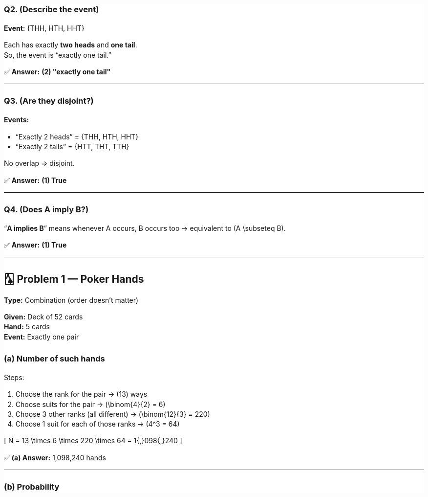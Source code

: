 
### **Q2. (Describe the event)**
**Event:** {THH, HTH, HHT}

Each has exactly **two heads** and **one tail**.  
So, the event is “exactly one tail.”

✅ **Answer:** **(2) "exactly one tail"**

---

### **Q3. (Are they disjoint?)**
**Events:**
- “Exactly 2 heads” = {THH, HTH, HHT}
- “Exactly 2 tails” = {HTT, THT, TTH}

No overlap ⇒ disjoint.

✅ **Answer:** **(1) True**

---

### **Q4. (Does A imply B?)**
“**A implies B**” means whenever A occurs, B occurs too → equivalent to \(A \subseteq B\).

✅ **Answer:** **(1) True**

---

## 🂡 Problem 1 — Poker Hands

**Type:** Combination (order doesn’t matter)

**Given:** Deck of 52 cards  
**Hand:** 5 cards  
**Event:** Exactly one pair

### (a) Number of such hands

Steps:

1. Choose the rank for the pair → \(13\) ways  
2. Choose suits for the pair → \(\binom{4}{2} = 6\)  
3. Choose 3 other ranks (all different) → \(\binom{12}{3} = 220\)  
4. Choose 1 suit for each of those ranks → \(4^3 = 64\)

\[
N = 13 \times 6 \times 220 \times 64 = 1{,}098{,}240
\]

✅ **(a) Answer:** 1,098,240 hands

---

### (b) Probability
